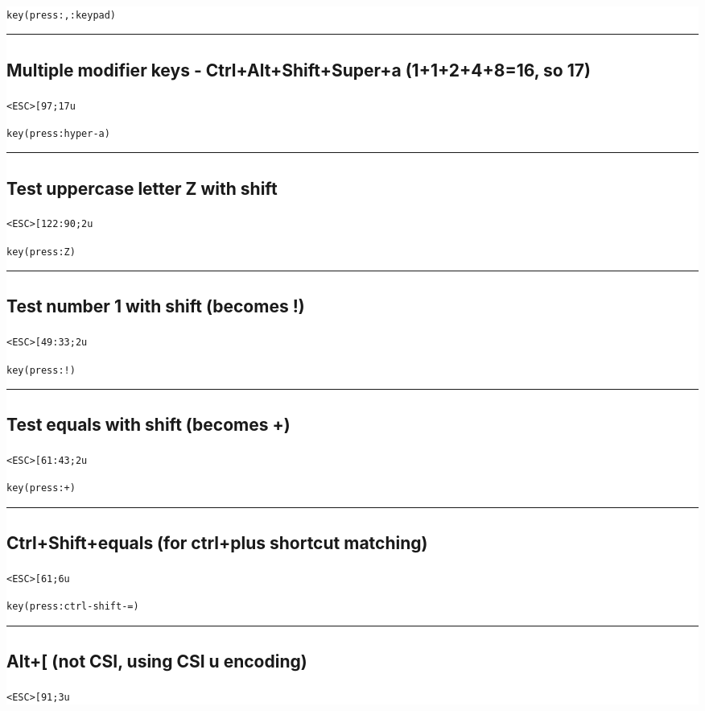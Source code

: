 ```
key(press:,:keypad)
```
---
## Multiple modifier keys - Ctrl+Alt+Shift+Super+a (1+1+2+4+8=16, so 17)
```
<ESC>[97;17u
```

```
key(press:hyper-a)
```
---
## Test uppercase letter Z with shift
```
<ESC>[122:90;2u
```

```
key(press:Z)
```
---
## Test number 1 with shift (becomes !)
```
<ESC>[49:33;2u
```

```
key(press:!)
```
---
## Test equals with shift (becomes +)
```
<ESC>[61:43;2u
```

```
key(press:+)
```
---
## Ctrl+Shift+equals (for ctrl+plus shortcut matching)
```
<ESC>[61;6u
```

```
key(press:ctrl-shift-=)
```
---
## Alt+[ (not CSI, using CSI u encoding)
```
<ESC>[91;3u
```
